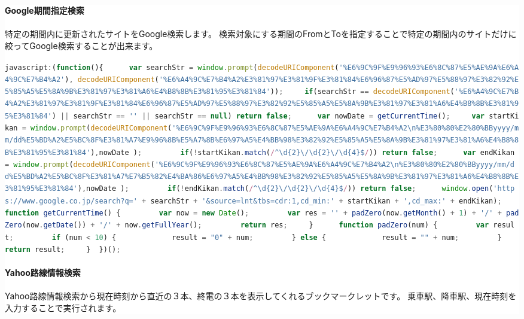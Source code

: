 #### Google期間指定検索

特定の期間内に更新されたサイトをGoogle検索します。
検索対象にする期間のFromとToを指定することで特定の期間内のサイトだけに絞ってGoogle検索することが出来ます。

```javascript
javascript:(function(){      var searchStr = window.prompt(decodeURIComponent('%E6%9C%9F%E9%96%93%E6%8C%87%E5%AE%9A%E6%A4%9C%E7%B4%A2'), decodeURIComponent('%E6%A4%9C%E7%B4%A2%E3%81%97%E3%81%9F%E3%81%84%E6%96%87%E5%AD%97%E5%88%97%E3%82%92%E5%85%A5%E5%8A%9B%E3%81%97%E3%81%A6%E4%B8%8B%E3%81%95%E3%81%84'));     if(searchStr == decodeURIComponent('%E6%A4%9C%E7%B4%A2%E3%81%97%E3%81%9F%E3%81%84%E6%96%87%E5%AD%97%E5%88%97%E3%82%92%E5%85%A5%E5%8A%9B%E3%81%97%E3%81%A6%E4%B8%8B%E3%81%95%E3%81%84') || searchStr == '' || searchStr == null) return false;      var nowDate = getCurrentTime();     var startKikan = window.prompt(decodeURIComponent('%E6%9C%9F%E9%96%93%E6%8C%87%E5%AE%9A%E6%A4%9C%E7%B4%A2\n%E3%80%80%E2%80%BByyyy/mm/dd%E5%BD%A2%E5%BC%8F%E3%81%A7%E9%96%8B%E5%A7%8B%E6%97%A5%E4%BB%98%E3%82%92%E5%85%A5%E5%8A%9B%E3%81%97%E3%81%A6%E4%B8%8B%E3%81%95%E3%81%84'),nowDate );         if(!startKikan.match(/^\d{2}\/\d{2}\/\d{4}$/)) return false;      var endKikan = window.prompt(decodeURIComponent('%E6%9C%9F%E9%96%93%E6%8C%87%E5%AE%9A%E6%A4%9C%E7%B4%A2\n%E3%80%80%E2%80%BByyyy/mm/dd%E5%BD%A2%E5%BC%8F%E3%81%A7%E7%B5%82%E4%BA%86%E6%97%A5%E4%BB%98%E3%82%92%E5%85%A5%E5%8A%9B%E3%81%97%E3%81%A6%E4%B8%8B%E3%81%95%E3%81%84'),nowDate );         if(!endKikan.match(/^\d{2}\/\d{2}\/\d{4}$/)) return false;      window.open('https://www.google.co.jp/search?q=' + searchStr + '&source=lnt&tbs=cdr:1,cd_min:' + startKikan + ',cd_max:' + endKikan);      function getCurrentTime() {         var now = new Date();         var res = '' + padZero(now.getMonth() + 1) + '/' + padZero(now.getDate()) + '/' + now.getFullYear();         return res;     }      function padZero(num) {         var result;         if (num < 10) {             result = "0" + num;         } else {             result = "" + num;         }         return result;     }  })();
```

#### Yahoo路線情報検索

Yahoo路線情報検索から現在時刻から直近の３本、終電の３本を表示してくれるブックマークレットです。
乗車駅、降車駅、現在時刻を入力することで実行されます。

```javascript
```